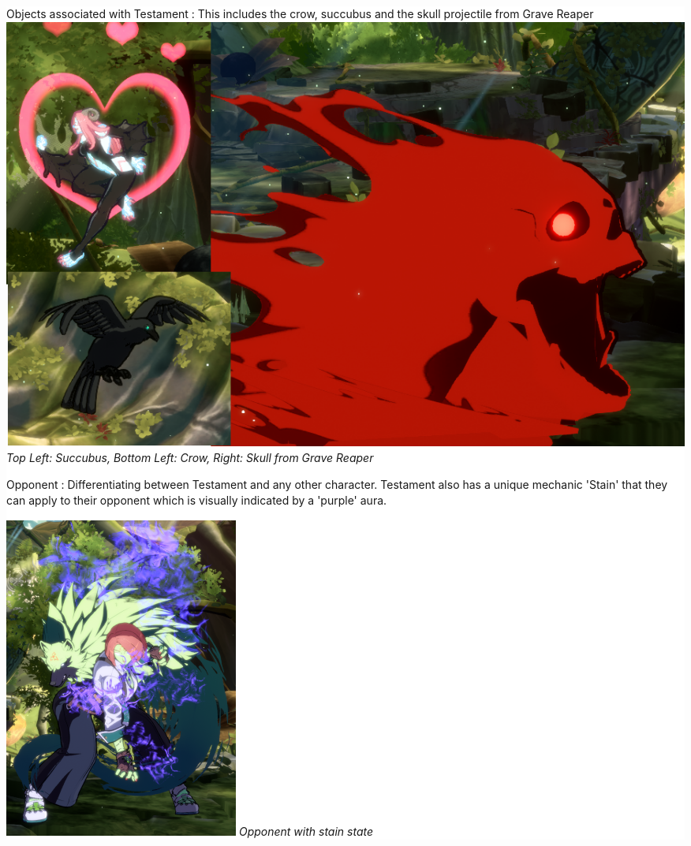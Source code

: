 Objects associated with Testament
: This includes the crow, succubus and the skull projectile from Grave Reaper
![Testament projectiles](../assets/img/testament_projectiles.png)
_Top Left: Succubus, Bottom Left: Crow, Right: Skull from Grave Reaper_

Opponent
: Differentiating between Testament and any other character. Testament also has a unique mechanic 'Stain' that they can apply to their opponent which is visually indicated by a 'purple' aura.

![Testament stain state](../assets/img/testament_stain_state.png)
_Opponent with stain state_
